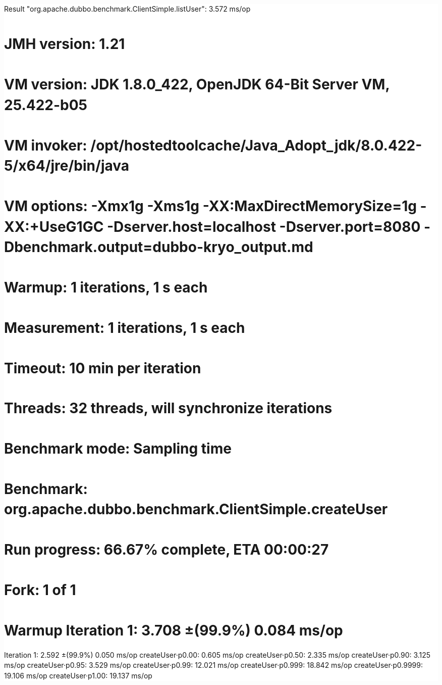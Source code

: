 
Result "org.apache.dubbo.benchmark.ClientSimple.listUser":
  3.572 ms/op


# JMH version: 1.21
# VM version: JDK 1.8.0_422, OpenJDK 64-Bit Server VM, 25.422-b05
# VM invoker: /opt/hostedtoolcache/Java_Adopt_jdk/8.0.422-5/x64/jre/bin/java
# VM options: -Xmx1g -Xms1g -XX:MaxDirectMemorySize=1g -XX:+UseG1GC -Dserver.host=localhost -Dserver.port=8080 -Dbenchmark.output=dubbo-kryo_output.md
# Warmup: 1 iterations, 1 s each
# Measurement: 1 iterations, 1 s each
# Timeout: 10 min per iteration
# Threads: 32 threads, will synchronize iterations
# Benchmark mode: Sampling time
# Benchmark: org.apache.dubbo.benchmark.ClientSimple.createUser

# Run progress: 66.67% complete, ETA 00:00:27
# Fork: 1 of 1
# Warmup Iteration   1: 3.708 ±(99.9%) 0.084 ms/op
Iteration   1: 2.592 ±(99.9%) 0.050 ms/op
                 createUser·p0.00:   0.605 ms/op
                 createUser·p0.50:   2.335 ms/op
                 createUser·p0.90:   3.125 ms/op
                 createUser·p0.95:   3.529 ms/op
                 createUser·p0.99:   12.021 ms/op
                 createUser·p0.999:  18.842 ms/op
                 createUser·p0.9999: 19.106 ms/op
                 createUser·p1.00:   19.137 ms/op
